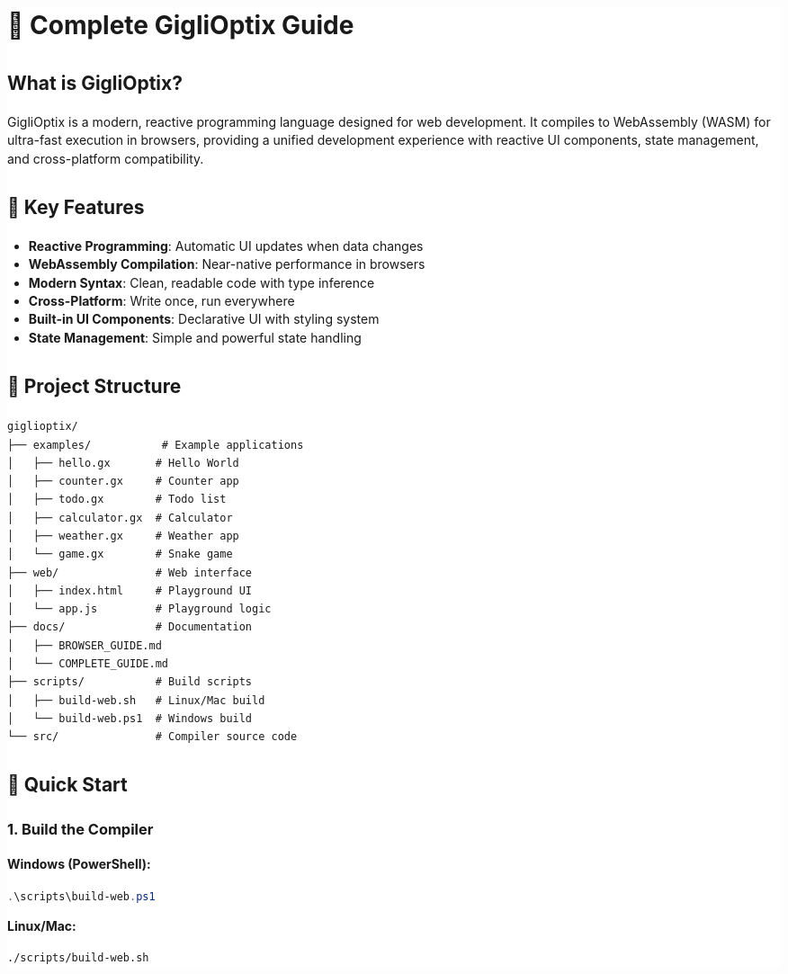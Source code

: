 # 🚀 Complete GigliOptix Guide

## What is GigliOptix?

GigliOptix is a modern, reactive programming language designed for web development. It compiles to WebAssembly (WASM) for ultra-fast execution in browsers, providing a unified development experience with reactive UI components, state management, and cross-platform compatibility.

## 🎯 Key Features

- **Reactive Programming**: Automatic UI updates when data changes
- **WebAssembly Compilation**: Near-native performance in browsers
- **Modern Syntax**: Clean, readable code with type inference
- **Cross-Platform**: Write once, run everywhere
- **Built-in UI Components**: Declarative UI with styling system
- **State Management**: Simple and powerful state handling

## 📁 Project Structure

```
giglioptix/
├── examples/           # Example applications
│   ├── hello.gx       # Hello World
│   ├── counter.gx     # Counter app
│   ├── todo.gx        # Todo list
│   ├── calculator.gx  # Calculator
│   ├── weather.gx     # Weather app
│   └── game.gx        # Snake game
├── web/               # Web interface
│   ├── index.html     # Playground UI
│   └── app.js         # Playground logic
├── docs/              # Documentation
│   ├── BROWSER_GUIDE.md
│   └── COMPLETE_GUIDE.md
├── scripts/           # Build scripts
│   ├── build-web.sh   # Linux/Mac build
│   └── build-web.ps1  # Windows build
└── src/               # Compiler source code
```

## 🚀 Quick Start

### 1. Build the Compiler

**Windows (PowerShell):**
```powershell
.\scripts\build-web.ps1
```

**Linux/Mac:**
```bash
./scripts/build-web.sh
```
